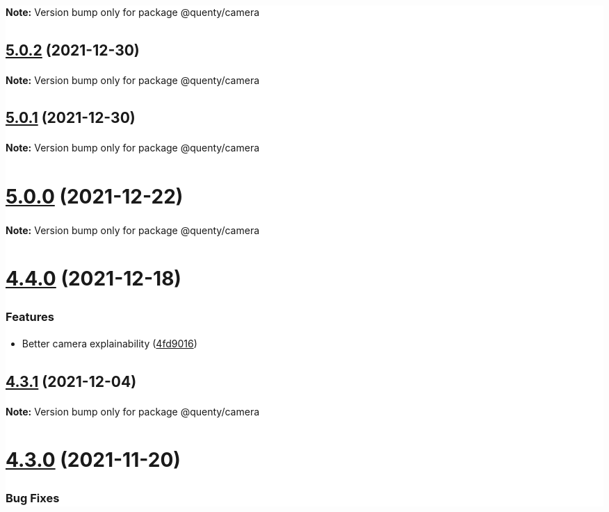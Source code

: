 **Note:** Version bump only for package @quenty/camera





## [5.0.2](https://github.com/Quenty/NevermoreEngine/compare/@quenty/camera@5.0.1...@quenty/camera@5.0.2) (2021-12-30)

**Note:** Version bump only for package @quenty/camera





## [5.0.1](https://github.com/Quenty/NevermoreEngine/compare/@quenty/camera@5.0.0...@quenty/camera@5.0.1) (2021-12-30)

**Note:** Version bump only for package @quenty/camera





# [5.0.0](https://github.com/Quenty/NevermoreEngine/compare/@quenty/camera@4.4.0...@quenty/camera@5.0.0) (2021-12-22)

**Note:** Version bump only for package @quenty/camera





# [4.4.0](https://github.com/Quenty/NevermoreEngine/compare/@quenty/camera@4.3.1...@quenty/camera@4.4.0) (2021-12-18)


### Features

* Better camera explainability ([4fd9016](https://github.com/Quenty/NevermoreEngine/commit/4fd9016f6914bf181e421753cbaca555394537d8))





## [4.3.1](https://github.com/Quenty/NevermoreEngine/compare/@quenty/camera@4.3.0...@quenty/camera@4.3.1) (2021-12-04)

**Note:** Version bump only for package @quenty/camera





# [4.3.0](https://github.com/Quenty/NevermoreEngine/compare/@quenty/camera@4.2.4...@quenty/camera@4.3.0) (2021-11-20)


### Bug Fixes
